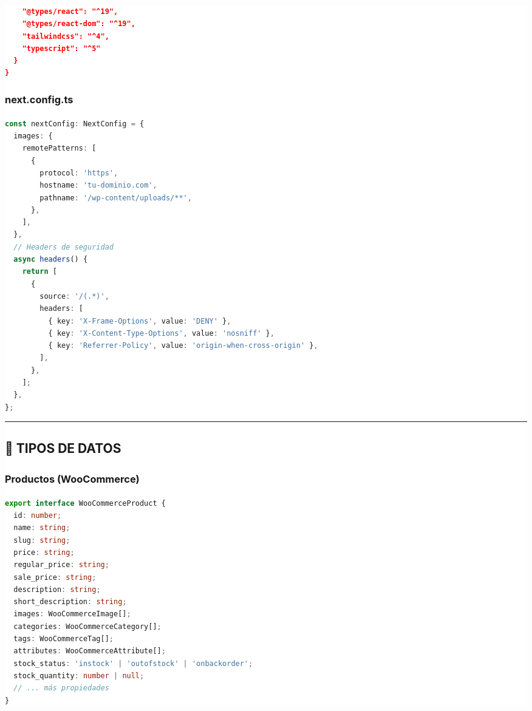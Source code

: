 ```json
    "@types/react": "^19",
    "@types/react-dom": "^19",
    "tailwindcss": "^4",
    "typescript": "^5"
  }
}
```

### next.config.ts

```typescript
const nextConfig: NextConfig = {
  images: {
    remotePatterns: [
      {
        protocol: 'https',
        hostname: 'tu-dominio.com',
        pathname: '/wp-content/uploads/**',
      },
    ],
  },
  // Headers de seguridad
  async headers() {
    return [
      {
        source: '/(.*)',
        headers: [
          { key: 'X-Frame-Options', value: 'DENY' },
          { key: 'X-Content-Type-Options', value: 'nosniff' },
          { key: 'Referrer-Policy', value: 'origin-when-cross-origin' },
        ],
      },
    ];
  },
};
```

---

## 🔧 TIPOS DE DATOS

### Productos (WooCommerce)

```typescript
export interface WooCommerceProduct {
  id: number;
  name: string;
  slug: string;
  price: string;
  regular_price: string;
  sale_price: string;
  description: string;
  short_description: string;
  images: WooCommerceImage[];
  categories: WooCommerceCategory[];
  tags: WooCommerceTag[];
  attributes: WooCommerceAttribute[];
  stock_status: 'instock' | 'outofstock' | 'onbackorder';
  stock_quantity: number | null;
  // ... más propiedades
}
```

